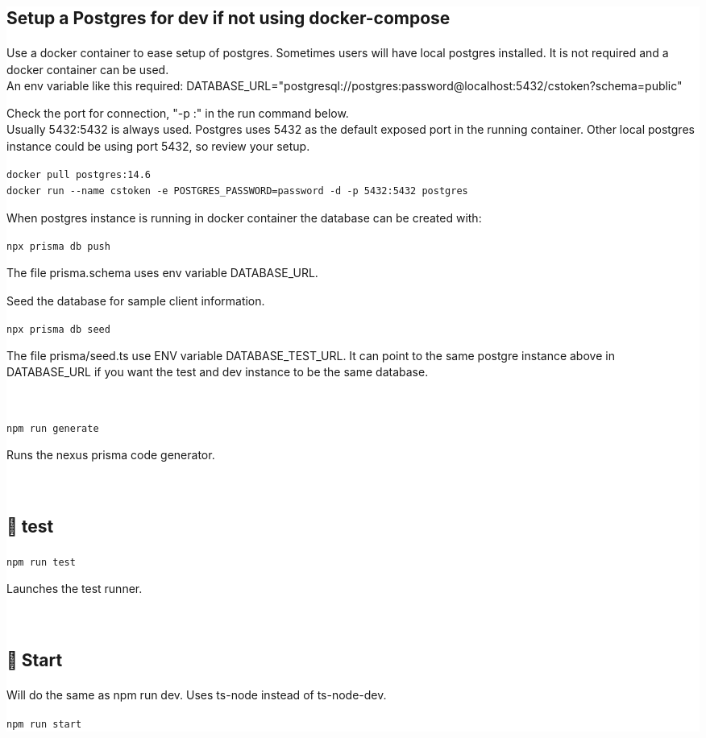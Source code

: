 ## Setup a Postgres for dev if not using docker-compose
Use a docker container to ease setup of postgres.
Sometimes users will have local postgres installed. It is not required and a docker container can be used.\
An env variable like this required: DATABASE_URL="postgresql://postgres:password@localhost:5432/cstoken?schema=public"

Check the port for connection, "-p <local port>:<image instance exposed port>" in the run command below.\
Usually 5432:5432 is always used. Postgres uses 5432 as the default exposed port in the running container.
Other local postgres instance could be using port 5432, so review your setup.

```
docker pull postgres:14.6    
docker run --name cstoken -e POSTGRES_PASSWORD=password -d -p 5432:5432 postgres
```
When postgres instance is running in docker container the database can be created with:
```
npx prisma db push
```
The file prisma.schema uses env variable DATABASE_URL.

Seed the database for sample client information.
```
npx prisma db seed
```
The file prisma/seed.ts use ENV variable DATABASE_TEST_URL. It can point to the same postgre instance
above in DATABASE_URL if you want the test and dev instance to be the same database.

<br />

```
npm run generate
```

Runs the nexus prisma code generator.

<br />

## 🧪 test

```
npm run test
```
Launches the test runner.

<br />

## 🦾 Start

Will do the same as npm run dev. Uses ts-node instead of ts-node-dev. 
```
npm run start
```
